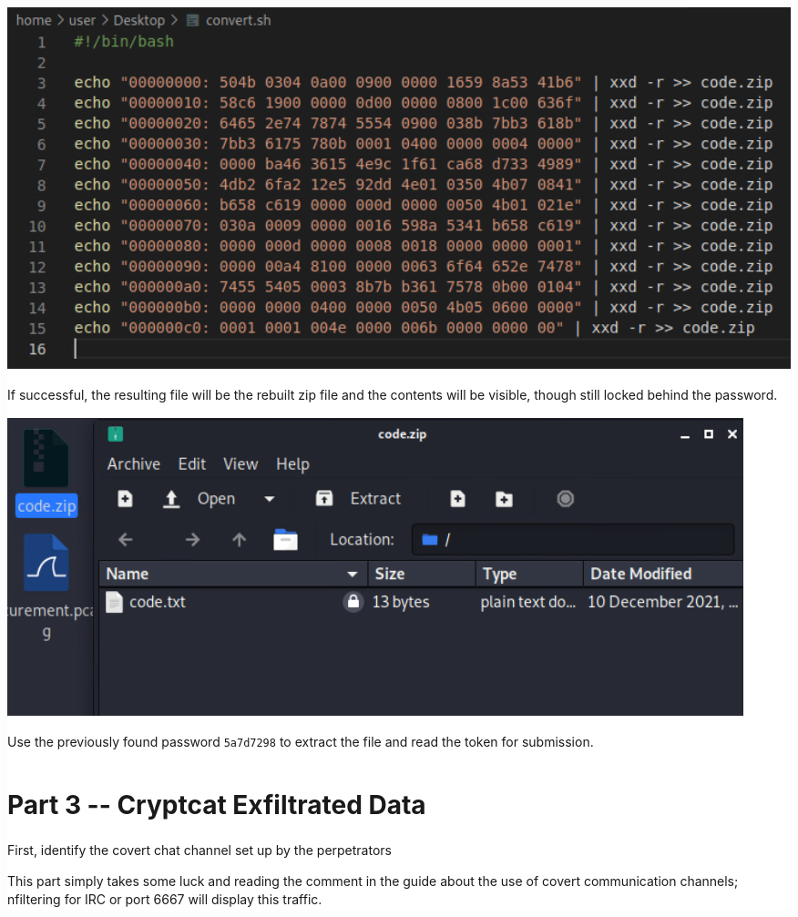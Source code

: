 <img src= ./img/t12-image13.png>

If successful, the resulting file will be the rebuilt zip file and the
contents will be visible, though still locked behind the password.

<img src= ./img/t12-image14.png>

Use the previously found password `5a7d7298` to extract the file and read the token for submission.

# Part 3 -- Cryptcat Exfiltrated Data

First, identify the covert chat channel set up by the perpetrators

This part simply takes some luck and reading the comment in the guide about the use of covert communication channels; nfiltering for IRC or port 6667 will display this traffic.
